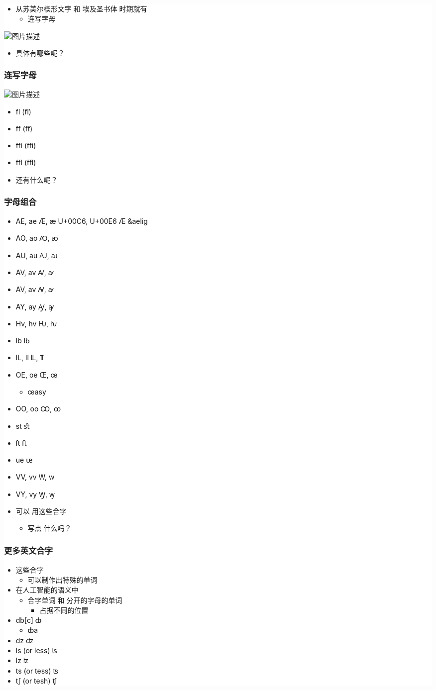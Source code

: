 - 从苏美尔楔形文字 和 埃及圣书体 时期就有
	- 连写字母

![图片描述](https://doc.shiyanlou.com/courses/uid1190679-20230502-1683010626290)

- 具体有哪些呢？

### 连写字母

![图片描述](https://doc.shiyanlou.com/courses/uid1190679-20230502-1683011117945)

-  f‌l (ﬂ)
-  f‌f (ﬀ)
-  f‌f‌i (ﬃ)
-  f‌f‌l (ﬄ)

- 还有什么呢？

### 字母组合

- AE, ae	Æ, æ	U+00C6, U+00E6	&AElig; &aelig
- AO, ao	Ꜵ, ꜵ
- AU, au	Ꜷ, ꜷ
- AV, av	Ꜹ, ꜹ
- AV, av  Ꜻ, ꜻ
- AY, ay	Ꜽ, ꜽ
- Hv, hv	Ƕ, ƕ
- lb	℔
- lL, ll	Ỻ, ỻ
- OE, oe	Œ, œ
	- œasy
- OO, oo	Ꝏ, ꝏ
- st	ﬆ
- ſt	ﬅ
- ue	ᵫ	
- VV, vv	W, w	
- VY, vy	Ꝡ, ꝡ

- 可以 用这些合字
	- 写点 什么吗？

### 更多英文合字

- 这些合字
	- 可以制作出特殊的单词
- 在人工智能的语义中
	- 合字单词 和 分开的字母的单词 
		- 占据不同的位置
- db[c]	ȸ
	- ȸa
- dz	ʣ
- ls (or less)	ʪ
- lz	ʫ
- ts (or tess)	ʦ
- tʃ (or tesh)	ʧ
